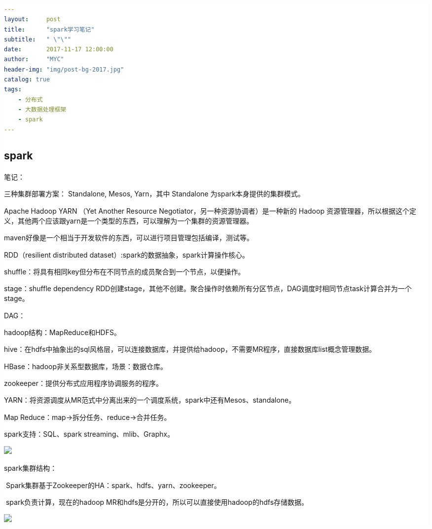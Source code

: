 ```yaml
---
layout:     post
title:      "spark学习笔记"
subtitle:   " \"\""
date:       2017-11-17 12:00:00
author:     "MYC"
header-img: "img/post-bg-2017.jpg"
catalog: true
tags:
    - 分布式
    - 大数据处理框架
    - spark
---
```


## spark

笔记：

三种集群部署方案： Standalone, Mesos, Yarn，其中 Standalone 为spark本身提供的集群模式。

Apache Hadoop YARN （Yet Another Resource Negotiator，另一种资源协调者）是一种新的 Hadoop 资源管理器，所以根据这个定义，其他两个应该跟yarn是一个类型的东西，可以理解为一个集群的资源管理器。

maven好像是一个相当于开发软件的东西，可以进行项目管理包括编译，测试等。

RDD（resilient distributed dataset）:spark的数据抽象，spark计算操作核心。

shuffle：将具有相同key但分布在不同节点的成员聚合到一个节点，以便操作。

stage：shuffle dependency RDD创建stage，其他不创建。聚合操作时依赖所有分区节点，DAG调度时相同节点task计算合并为一个stage。

DAG：

hadoop结构：MapReduce和HDFS。

hive：在hdfs中抽象出的sql风格层，可以连接数据库，并提供给hadoop，不需要MR程序，直接数据库list概念管理数据。

HBase：hadoop非关系型数据库，场景：数据仓库。

zookeeper：提供分布式应用程序协调服务的程序。

YARN：将资源调度从MR范式中分离出来的一个调度系统，spark中还有Mesos、standalone。

Map Reduce：map->拆分任务、reduce->合并任务。

spark支持：SQL、spark streaming、mlib、Graphx。

![](http://ox0pxbncm.bkt.clouddn.com/17-11-17/555438.jpg)

spark集群结构：

​	Spark集群基于Zookeeper的HA：spark、hdfs、yarn、zookeeper。

​	spark负责计算，现在的hadoop MR和hdfs是分开的，所以可以直接使用hadoop的hdfs存储数据。

![](http://ox0pxbncm.bkt.clouddn.com/17-11-17/39175138.jpg)
